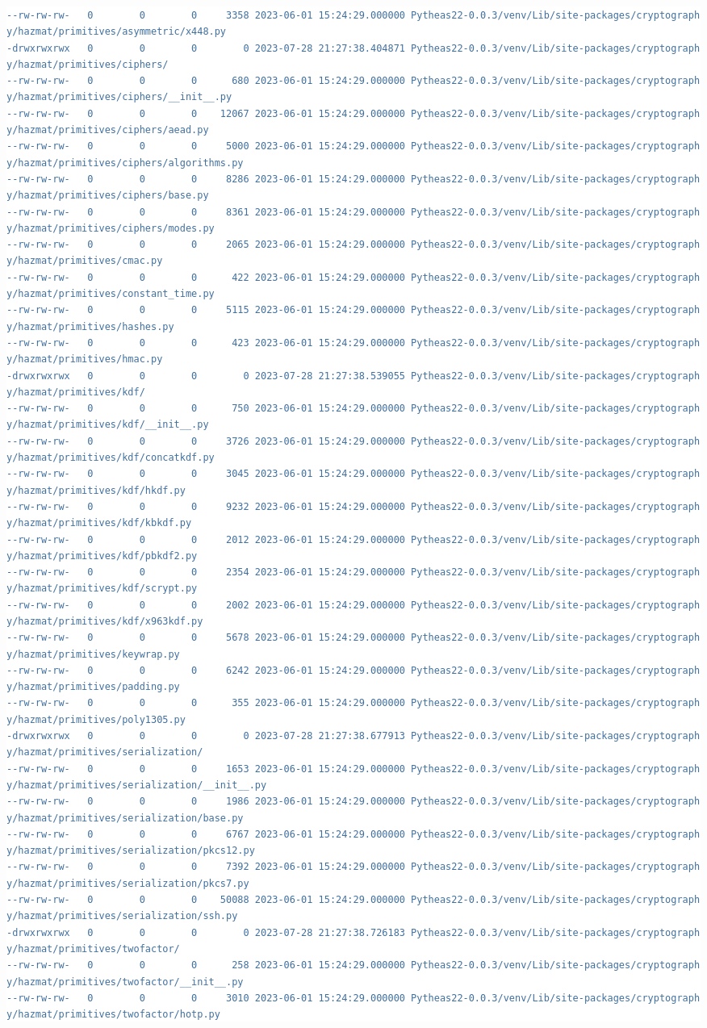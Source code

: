 ```diff
--rw-rw-rw-   0        0        0     3358 2023-06-01 15:24:29.000000 Pytheas22-0.0.3/venv/Lib/site-packages/cryptography/hazmat/primitives/asymmetric/x448.py
-drwxrwxrwx   0        0        0        0 2023-07-28 21:27:38.404871 Pytheas22-0.0.3/venv/Lib/site-packages/cryptography/hazmat/primitives/ciphers/
--rw-rw-rw-   0        0        0      680 2023-06-01 15:24:29.000000 Pytheas22-0.0.3/venv/Lib/site-packages/cryptography/hazmat/primitives/ciphers/__init__.py
--rw-rw-rw-   0        0        0    12067 2023-06-01 15:24:29.000000 Pytheas22-0.0.3/venv/Lib/site-packages/cryptography/hazmat/primitives/ciphers/aead.py
--rw-rw-rw-   0        0        0     5000 2023-06-01 15:24:29.000000 Pytheas22-0.0.3/venv/Lib/site-packages/cryptography/hazmat/primitives/ciphers/algorithms.py
--rw-rw-rw-   0        0        0     8286 2023-06-01 15:24:29.000000 Pytheas22-0.0.3/venv/Lib/site-packages/cryptography/hazmat/primitives/ciphers/base.py
--rw-rw-rw-   0        0        0     8361 2023-06-01 15:24:29.000000 Pytheas22-0.0.3/venv/Lib/site-packages/cryptography/hazmat/primitives/ciphers/modes.py
--rw-rw-rw-   0        0        0     2065 2023-06-01 15:24:29.000000 Pytheas22-0.0.3/venv/Lib/site-packages/cryptography/hazmat/primitives/cmac.py
--rw-rw-rw-   0        0        0      422 2023-06-01 15:24:29.000000 Pytheas22-0.0.3/venv/Lib/site-packages/cryptography/hazmat/primitives/constant_time.py
--rw-rw-rw-   0        0        0     5115 2023-06-01 15:24:29.000000 Pytheas22-0.0.3/venv/Lib/site-packages/cryptography/hazmat/primitives/hashes.py
--rw-rw-rw-   0        0        0      423 2023-06-01 15:24:29.000000 Pytheas22-0.0.3/venv/Lib/site-packages/cryptography/hazmat/primitives/hmac.py
-drwxrwxrwx   0        0        0        0 2023-07-28 21:27:38.539055 Pytheas22-0.0.3/venv/Lib/site-packages/cryptography/hazmat/primitives/kdf/
--rw-rw-rw-   0        0        0      750 2023-06-01 15:24:29.000000 Pytheas22-0.0.3/venv/Lib/site-packages/cryptography/hazmat/primitives/kdf/__init__.py
--rw-rw-rw-   0        0        0     3726 2023-06-01 15:24:29.000000 Pytheas22-0.0.3/venv/Lib/site-packages/cryptography/hazmat/primitives/kdf/concatkdf.py
--rw-rw-rw-   0        0        0     3045 2023-06-01 15:24:29.000000 Pytheas22-0.0.3/venv/Lib/site-packages/cryptography/hazmat/primitives/kdf/hkdf.py
--rw-rw-rw-   0        0        0     9232 2023-06-01 15:24:29.000000 Pytheas22-0.0.3/venv/Lib/site-packages/cryptography/hazmat/primitives/kdf/kbkdf.py
--rw-rw-rw-   0        0        0     2012 2023-06-01 15:24:29.000000 Pytheas22-0.0.3/venv/Lib/site-packages/cryptography/hazmat/primitives/kdf/pbkdf2.py
--rw-rw-rw-   0        0        0     2354 2023-06-01 15:24:29.000000 Pytheas22-0.0.3/venv/Lib/site-packages/cryptography/hazmat/primitives/kdf/scrypt.py
--rw-rw-rw-   0        0        0     2002 2023-06-01 15:24:29.000000 Pytheas22-0.0.3/venv/Lib/site-packages/cryptography/hazmat/primitives/kdf/x963kdf.py
--rw-rw-rw-   0        0        0     5678 2023-06-01 15:24:29.000000 Pytheas22-0.0.3/venv/Lib/site-packages/cryptography/hazmat/primitives/keywrap.py
--rw-rw-rw-   0        0        0     6242 2023-06-01 15:24:29.000000 Pytheas22-0.0.3/venv/Lib/site-packages/cryptography/hazmat/primitives/padding.py
--rw-rw-rw-   0        0        0      355 2023-06-01 15:24:29.000000 Pytheas22-0.0.3/venv/Lib/site-packages/cryptography/hazmat/primitives/poly1305.py
-drwxrwxrwx   0        0        0        0 2023-07-28 21:27:38.677913 Pytheas22-0.0.3/venv/Lib/site-packages/cryptography/hazmat/primitives/serialization/
--rw-rw-rw-   0        0        0     1653 2023-06-01 15:24:29.000000 Pytheas22-0.0.3/venv/Lib/site-packages/cryptography/hazmat/primitives/serialization/__init__.py
--rw-rw-rw-   0        0        0     1986 2023-06-01 15:24:29.000000 Pytheas22-0.0.3/venv/Lib/site-packages/cryptography/hazmat/primitives/serialization/base.py
--rw-rw-rw-   0        0        0     6767 2023-06-01 15:24:29.000000 Pytheas22-0.0.3/venv/Lib/site-packages/cryptography/hazmat/primitives/serialization/pkcs12.py
--rw-rw-rw-   0        0        0     7392 2023-06-01 15:24:29.000000 Pytheas22-0.0.3/venv/Lib/site-packages/cryptography/hazmat/primitives/serialization/pkcs7.py
--rw-rw-rw-   0        0        0    50088 2023-06-01 15:24:29.000000 Pytheas22-0.0.3/venv/Lib/site-packages/cryptography/hazmat/primitives/serialization/ssh.py
-drwxrwxrwx   0        0        0        0 2023-07-28 21:27:38.726183 Pytheas22-0.0.3/venv/Lib/site-packages/cryptography/hazmat/primitives/twofactor/
--rw-rw-rw-   0        0        0      258 2023-06-01 15:24:29.000000 Pytheas22-0.0.3/venv/Lib/site-packages/cryptography/hazmat/primitives/twofactor/__init__.py
--rw-rw-rw-   0        0        0     3010 2023-06-01 15:24:29.000000 Pytheas22-0.0.3/venv/Lib/site-packages/cryptography/hazmat/primitives/twofactor/hotp.py
```